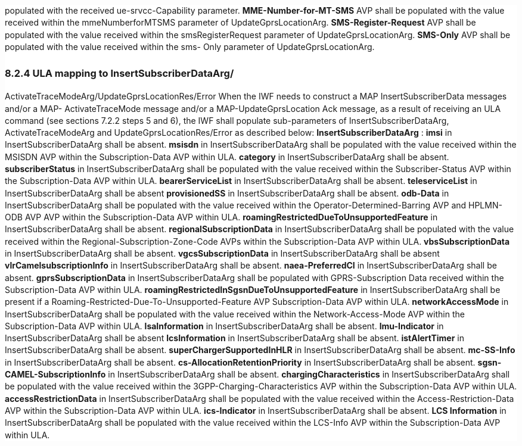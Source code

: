 populated with the received ue-srvcc-Capability parameter.
**MME-Number-for-MT-SMS** AVP shall be populated with the value received
within the mmeNumberforMTSMS parameter of UpdateGprsLocationArg.
**SMS-Register-Request** AVP shall be populated with the value received within
the smsRegisterRequest parameter of UpdateGprsLocationArg.
**SMS-Only** AVP shall be populated with the value received within the sms-
Only parameter of UpdateGprsLocationArg.
### 8.2.4 ULA mapping to InsertSubscriberDataArg/
ActivateTraceModeArg/UpdateGprsLocationRes/Error
When the IWF needs to construct a MAP InsertSubscriberData messages and/or a
MAP- ActivateTraceMode message and/or a MAP-UpdateGprsLocation Ack message, as
a result of receiving an ULA command (see sections 7.2.2 steps 5 and 6), the
IWF shall populate sub-parameters of InsertSubscriberDataArg,
ActivateTraceModeArg and UpdateGprsLocationRes/Error as described below:
**InsertSubscriberDataArg** :
**imsi** in InsertSubscriberDataArg shall be absent.
**msisdn** in InsertSubscriberDataArg shall be populated with the value
received within the MSISDN AVP within the Subscription-Data AVP within ULA.
**category** in InsertSubscriberDataArg shall be absent.
**subscriberStatus** in InsertSubscriberDataArg shall be populated with the
value received within the Subscriber-Status AVP within the Subscription-Data
AVP within ULA.
**bearerServiceList** in InsertSubscriberDataArg shall be absent.
**teleserviceList** in InsertSubscriberDataArg shall be absent
**provisionedSS** in InsertSubscriberDataArg shall be absent.
**odb-Data** in InsertSubscriberDataArg shall be populated with the value
received within the Operator-Determined-Barring AVP and HPLMN-ODB AVP AVP
within the Subscription-Data AVP within ULA.
**roamingRestrictedDueToUnsupportedFeature** in InsertSubscriberDataArg shall
be absent.
**regionalSubscriptionData** in InsertSubscriberDataArg shall be populated
with the value received within the Regional-Subscription-Zone-Code AVPs within
the Subscription-Data AVP within ULA.
**vbsSubscriptionData** in InsertSubscriberDataArg shall be absent.
**vgcsSubscriptionData** in InsertSubscriberDataArg shall be absent
**vlrCamelsubscriptionInfo** in InsertSubscriberDataArg shall be absent.
**naea-PreferredCI** in InsertSubscriberDataArg shall be absent.
**gprsSubscriptionData** in InsertSubscriberDataArg shall be populated with
GPRS-Subscription Data received within the Subscription-Data AVP within ULA.
**roamingRestrictedInSgsnDueToUnsupportedFeature** in InsertSubscriberDataArg
shall be present if a Roaming-Restricted-Due-To-Unsupported-Feature AVP
Subscription-Data AVP within ULA.
**networkAccessMode** in InsertSubscriberDataArg shall be populated with the
value received within the Network-Access-Mode AVP within the Subscription-Data
AVP within ULA.
**lsaInformation** in InsertSubscriberDataArg shall be absent.
**lmu-Indicator** in InsertSubscriberDataArg shall be absent
**lcsInformation** in InsertSubscriberDataArg shall be absent.
**istAlertTimer** in InsertSubscriberDataArg shall be absent.
**superChargerSupportedInHLR** in InsertSubscriberDataArg shall be absent.
**mc-SS-Info** in InsertSubscriberDataArg shall be absent.
**cs-AllocationRetentionPriority** in InsertSubscriberDataArg shall be absent.
**sgsn-CAMEL-SubscriptionInfo** in InsertSubscriberDataArg shall be absent.
**chargingCharacteristics** in InsertSubscriberDataArg shall be populated with
the value received within the 3GPP-Charging-Characteristics AVP within the
Subscription-Data AVP within ULA.
**accessRestrictionData** in InsertSubscriberDataArg shall be populated with
the value received within the Access-Restriction-Data AVP within the
Subscription-Data AVP within ULA.
**ics-Indicator** in InsertSubscriberDataArg shall be absent.
**LCS Information** in InsertSubscriberDataArg shall be populated with the
value received within the LCS-Info AVP within the Subscription-Data AVP within
ULA.
